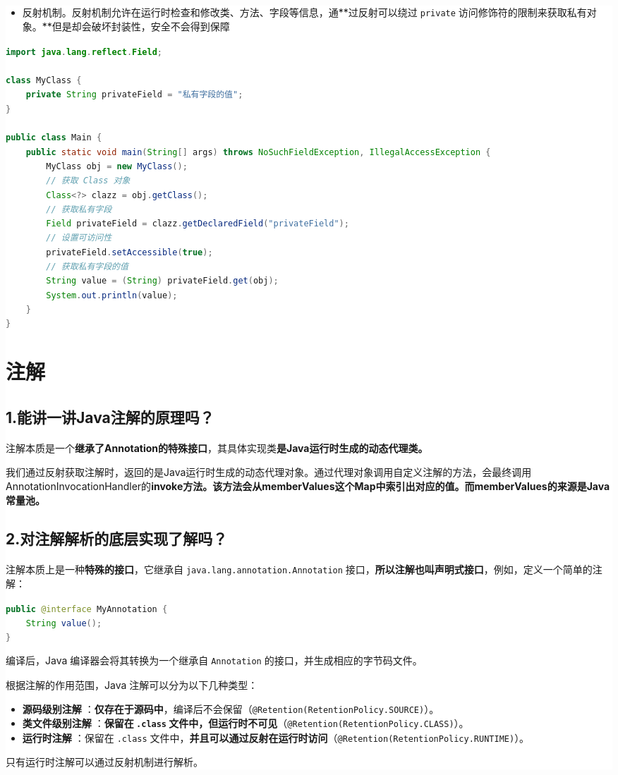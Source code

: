 - 反射机制。反射机制允许在运行时检查和修改类、方法、字段等信息，通**过反射可以绕过 `private` 访问修饰符的限制来获取私有对象。**但是却会破坏封装性，安全不会得到保障

```java
import java.lang.reflect.Field;

class MyClass {
    private String privateField = "私有字段的值";
}

public class Main {
    public static void main(String[] args) throws NoSuchFieldException, IllegalAccessException {
        MyClass obj = new MyClass();
        // 获取 Class 对象
        Class<?> clazz = obj.getClass();
        // 获取私有字段
        Field privateField = clazz.getDeclaredField("privateField");
        // 设置可访问性
        privateField.setAccessible(true);
        // 获取私有字段的值
        String value = (String) privateField.get(obj);
        System.out.println(value); 
    }
}
```

# 注解

## 1.能讲一讲Java注解的原理吗？

注解本质是一个**继承了Annotation的特殊接口**，其具体实现类**是Java运行时生成的动态代理类。**

我们通过反射获取注解时，返回的是Java运行时生成的动态代理对象。通过代理对象调用自定义注解的方法，会最终调用AnnotationInvocationHandler的**invoke方法。该方法会从memberValues这个Map中索引出对应的值。而memberValues的来源是Java常量池。**

## 2.对注解解析的底层实现了解吗？

注解本质上是一种**特殊的接口**，它继承自 `java.lang.annotation.Annotation` 接口，**所以注解也叫声明式接口**，例如，定义一个简单的注解：

```java
public @interface MyAnnotation {
    String value();
}
```

编译后，Java 编译器会将其转换为一个继承自 `Annotation` 的接口，并生成相应的字节码文件。

根据注解的作用范围，Java 注解可以分为以下几种类型：

- **源码级别注解** ：**仅存在于源码中**，编译后不会保留（`@Retention(RetentionPolicy.SOURCE)`）。
- **类文件级别注解** ：**保留在 `.class` 文件中，但运行时不可见**（`@Retention(RetentionPolicy.CLASS)`）。
- **运行时注解** ：保留在 `.class` 文件中，**并且可以通过反射在运行时访问**（`@Retention(RetentionPolicy.RUNTIME)`）。

只有运行时注解可以通过反射机制进行解析。
